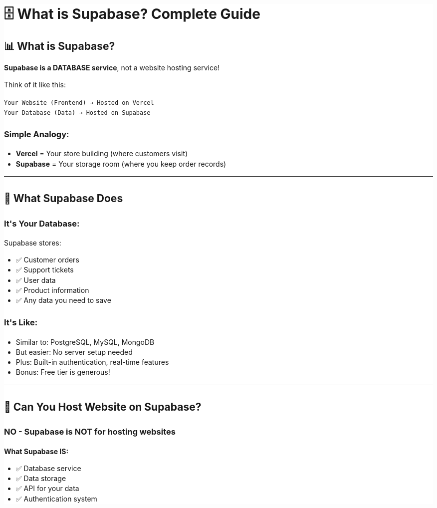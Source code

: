 # 🗄️ What is Supabase? Complete Guide

## 📊 **What is Supabase?**

**Supabase is a DATABASE service**, not a website hosting service!

Think of it like this:

```
Your Website (Frontend) → Hosted on Vercel
Your Database (Data) → Hosted on Supabase
```

### **Simple Analogy:**

- **Vercel** = Your store building (where customers visit)
- **Supabase** = Your storage room (where you keep order records)

---

## 🎯 **What Supabase Does**

### **It's Your Database:**

Supabase stores:

- ✅ Customer orders
- ✅ Support tickets
- ✅ User data
- ✅ Product information
- ✅ Any data you need to save

### **It's Like:**

- Similar to: PostgreSQL, MySQL, MongoDB
- But easier: No server setup needed
- Plus: Built-in authentication, real-time features
- Bonus: Free tier is generous!

---

## 🔄 **Can You Host Website on Supabase?**

### **NO - Supabase is NOT for hosting websites**

**What Supabase IS:**

- ✅ Database service
- ✅ Data storage
- ✅ API for your data
- ✅ Authentication system

